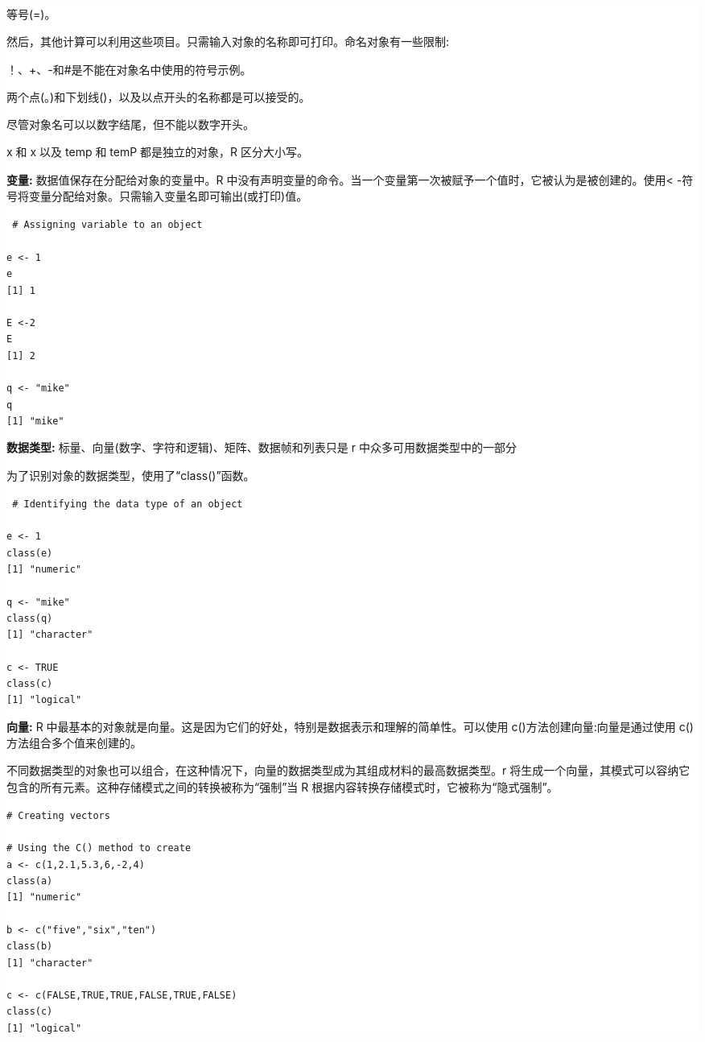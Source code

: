 等号(=)。

然后，其他计算可以利用这些项目。只需输入对象的名称即可打印。命名对象有一些限制:

！、+、-和#是不能在对象名中使用的符号示例。

两个点(。)和下划线()，以及以点开头的名称都是可以接受的。

尽管对象名可以以数字结尾，但不能以数字开头。

x 和 x 以及 temp 和 temP 都是独立的对象，R 区分大小写。

**变量:** 数据值保存在分配给对象的变量中。R 中没有声明变量的命令。当一个变量第一次被赋予一个值时，它被认为是被创建的。使用< -符号将变量分配给对象。只需输入变量名即可输出(或打印)值。

```
 # Assigning variable to an object

e <- 1
e
[1] 1

E <-2
E
[1] 2

q <- "mike"
q
[1] "mike" 
```

**数据类型:** 标量、向量(数字、字符和逻辑)、矩阵、数据帧和列表只是 r 中众多可用数据类型中的一部分

为了识别对象的数据类型，使用了“class()”函数。

```
 # Identifying the data type of an object

e <- 1 
class(e)
[1] "numeric"

q <- "mike"
class(q)
[1] "character"

c <- TRUE
class(c)
[1] "logical"
```

**向量:** R 中最基本的对象就是向量。这是因为它们的好处，特别是数据表示和理解的简单性。可以使用 c()方法创建向量:向量是通过使用 c()方法组合多个值来创建的。

不同数据类型的对象也可以组合，在这种情况下，向量的数据类型成为其组成材料的最高数据类型。r 将生成一个向量，其模式可以容纳它包含的所有元素。这种存储模式之间的转换被称为“强制”当 R 根据内容转换存储模式时，它被称为“隐式强制”。

```
# Creating vectors

# Using the C() method to create
a <- c(1,2.1,5.3,6,-2,4)
class(a)
[1] "numeric"

b <- c("five","six","ten") 
class(b) 
[1] "character"

c <- c(FALSE,TRUE,TRUE,FALSE,TRUE,FALSE)
class(c)
[1] "logical"
```